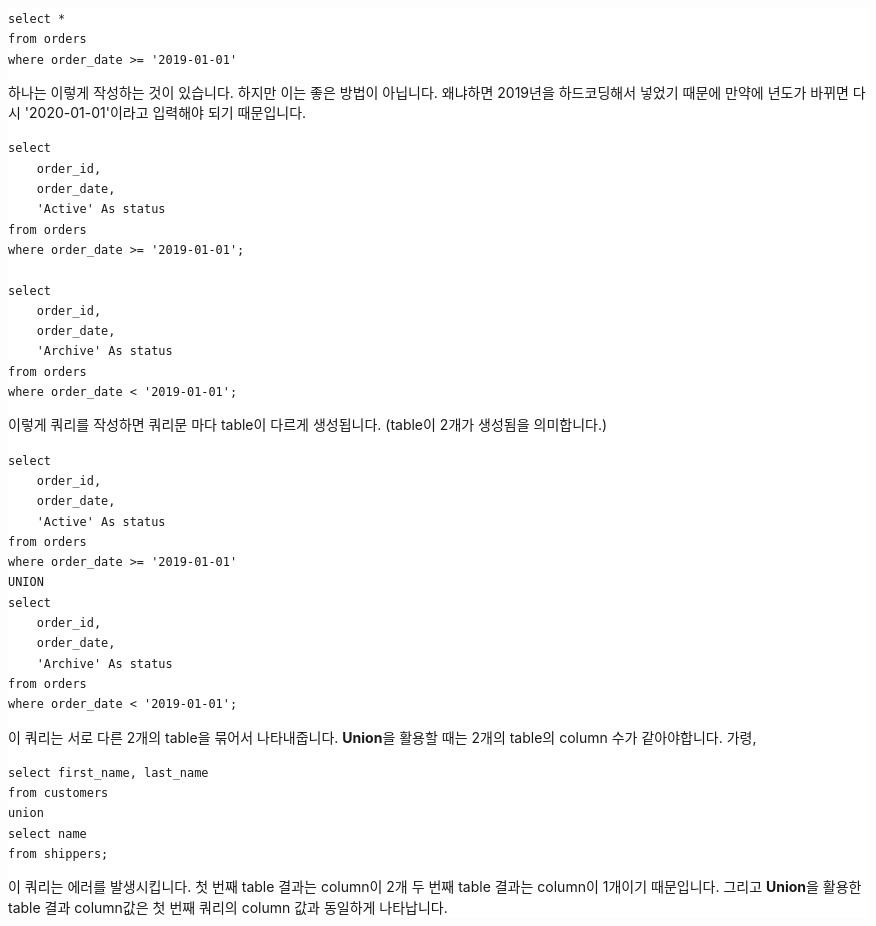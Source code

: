 ```mysql
select *
from orders
where order_date >= '2019-01-01'
```

하나는 이렇게 작성하는 것이 있습니다. 하지만 이는 좋은 방법이 아닙니다. 왜냐하면 2019년을 하드코딩해서 넣었기 때문에 만약에 년도가 바뀌면 다시 '2020-01-01'이라고 입력해야 되기 때문입니다.

```mysql
select 
	order_id,
    order_date,
    'Active' As status
from orders
where order_date >= '2019-01-01';

select 
	order_id,
    order_date,
    'Archive' As status
from orders
where order_date < '2019-01-01';
```

이렇게 쿼리를 작성하면 쿼리문 마다 table이 다르게 생성됩니다. (table이 2개가 생성됨을 의미합니다.)

```mysql
select 
	order_id,
    order_date,
    'Active' As status
from orders
where order_date >= '2019-01-01'
UNION
select 
	order_id,
    order_date,
    'Archive' As status
from orders
where order_date < '2019-01-01';
```

이 쿼리는 서로 다른 2개의 table을 묶어서 나타내줍니다. **Union**을 활용할 때는 2개의 table의 column 수가 같아야합니다. 가령,

```mysql
select first_name, last_name
from customers
union
select name
from shippers;
```

이 쿼리는 에러를 발생시킵니다. 첫 번째 table 결과는 column이 2개 두 번째 table 결과는 column이 1개이기 때문입니다. 그리고 **Union**을 활용한 table 결과 column값은 첫 번째 쿼리의 column 값과 동일하게 나타납니다.
